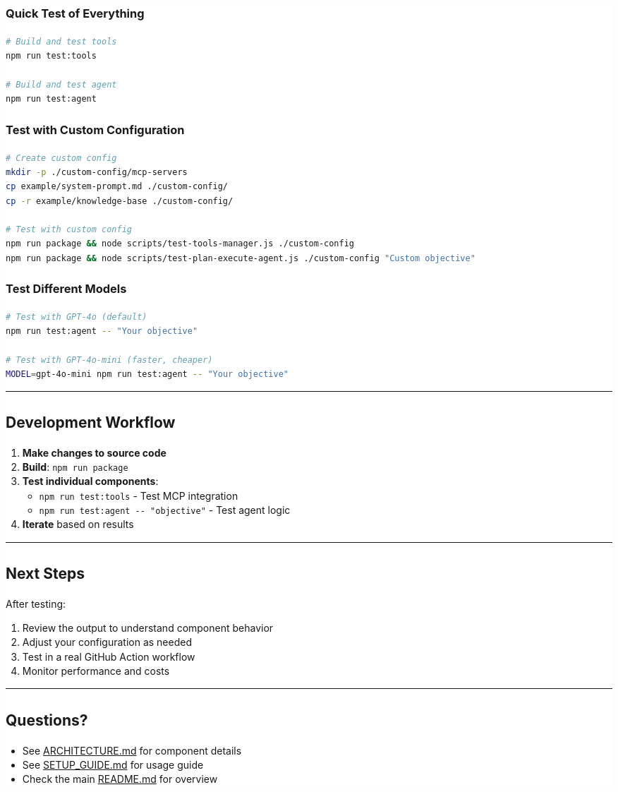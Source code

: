 ### Quick Test of Everything

```bash
# Build and test tools
npm run test:tools

# Build and test agent
npm run test:agent
```

### Test with Custom Configuration

```bash
# Create custom config
mkdir -p ./custom-config/mcp-servers
cp example/system-prompt.md ./custom-config/
cp -r example/knowledge-base ./custom-config/

# Test with custom config
npm run package && node scripts/test-tools-manager.js ./custom-config
npm run package && node scripts/test-plan-execute-agent.js ./custom-config "Custom objective"
```

### Test Different Models

```bash
# Test with GPT-4o (default)
npm run test:agent -- "Your objective"

# Test with GPT-4o-mini (faster, cheaper)
MODEL=gpt-4o-mini npm run test:agent -- "Your objective"
```

---

## Development Workflow

1. **Make changes to source code**
2. **Build**: `npm run package`
3. **Test individual components**:
   - `npm run test:tools` - Test MCP integration
   - `npm run test:agent -- "objective"` - Test agent logic
4. **Iterate** based on results

---

## Next Steps

After testing:

1. Review the output to understand component behavior
2. Adjust your configuration as needed
3. Test in a real GitHub Action workflow
4. Monitor performance and costs

---

## Questions?

- See [ARCHITECTURE.md](../docs/ARCHITECTURE.md) for component details
- See [SETUP_GUIDE.md](../SETUP_GUIDE.md) for usage guide
- Check the main [README.md](../README.md) for overview
